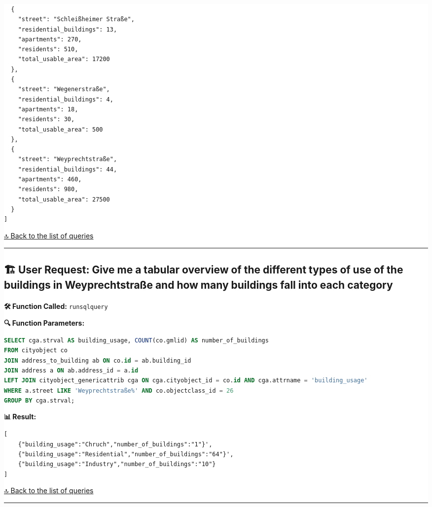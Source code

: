 ```
  {
    "street": "Schleißheimer Straße",
    "residential_buildings": 13,
    "apartments": 270,
    "residents": 510,
    "total_usable_area": 17200
  },
  {
    "street": "Wegenerstraße",
    "residential_buildings": 4,
    "apartments": 18,
    "residents": 30,
    "total_usable_area": 500
  },
  {
    "street": "Weyprechtstraße",
    "residential_buildings": 44,
    "apartments": 460,
    "residents": 980,
    "total_usable_area": 27500
  }
]

```

[🔝 Back to the list of queries](#queries)

---
## 🏗️ User Request: Give me a tabular overview of the different types of use of the buildings in Weyprechtstraße and how many buildings fall into each category <a name="query-16"></a>

**🛠️ Function Called:** `runsqlquery`

**🔍 Function Parameters:**
```sql
SELECT cga.strval AS building_usage, COUNT(co.gmlid) AS number_of_buildings
FROM cityobject co
JOIN address_to_building ab ON co.id = ab.building_id
JOIN address a ON ab.address_id = a.id
LEFT JOIN cityobject_genericattrib cga ON cga.cityobject_id = co.id AND cga.attrname = 'building_usage'
WHERE a.street LIKE 'Weyprechtstraße%' AND co.objectclass_id = 26
GROUP BY cga.strval;
```

**📊 Result:**
```
[
    {"building_usage":"Chruch","number_of_buildings":"1"}',
    {"building_usage":"Residential","number_of_buildings":"64"}',
    {"building_usage":"Industry","number_of_buildings":"10"}
]

```
[🔝 Back to the list of queries](#queries)

---